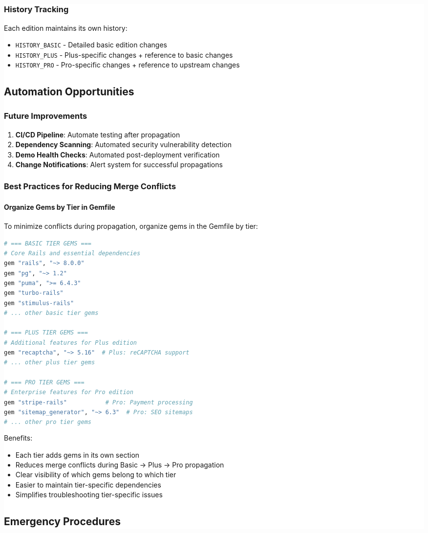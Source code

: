 ### History Tracking
Each edition maintains its own history:
- `HISTORY_BASIC` - Detailed basic edition changes
- `HISTORY_PLUS` - Plus-specific changes + reference to basic changes
- `HISTORY_PRO` - Pro-specific changes + reference to upstream changes

## Automation Opportunities

### Future Improvements
1. **CI/CD Pipeline**: Automate testing after propagation
2. **Dependency Scanning**: Automated security vulnerability detection
3. **Demo Health Checks**: Automated post-deployment verification
4. **Change Notifications**: Alert system for successful propagations

### Best Practices for Reducing Merge Conflicts

#### Organize Gems by Tier in Gemfile
To minimize conflicts during propagation, organize gems in the Gemfile by tier:

```ruby
# === BASIC TIER GEMS ===
# Core Rails and essential dependencies
gem "rails", "~> 8.0.0"
gem "pg", "~> 1.2"
gem "puma", ">= 6.4.3"
gem "turbo-rails"
gem "stimulus-rails"
# ... other basic tier gems

# === PLUS TIER GEMS ===
# Additional features for Plus edition
gem "recaptcha", "~> 5.16"  # Plus: reCAPTCHA support
# ... other plus tier gems

# === PRO TIER GEMS ===
# Enterprise features for Pro edition  
gem "stripe-rails"           # Pro: Payment processing
gem "sitemap_generator", "~> 6.3"  # Pro: SEO sitemaps
# ... other pro tier gems
```

Benefits:
- Each tier adds gems in its own section
- Reduces merge conflicts during Basic → Plus → Pro propagation
- Clear visibility of which gems belong to which tier
- Easier to maintain tier-specific dependencies
- Simplifies troubleshooting tier-specific issues

## Emergency Procedures
